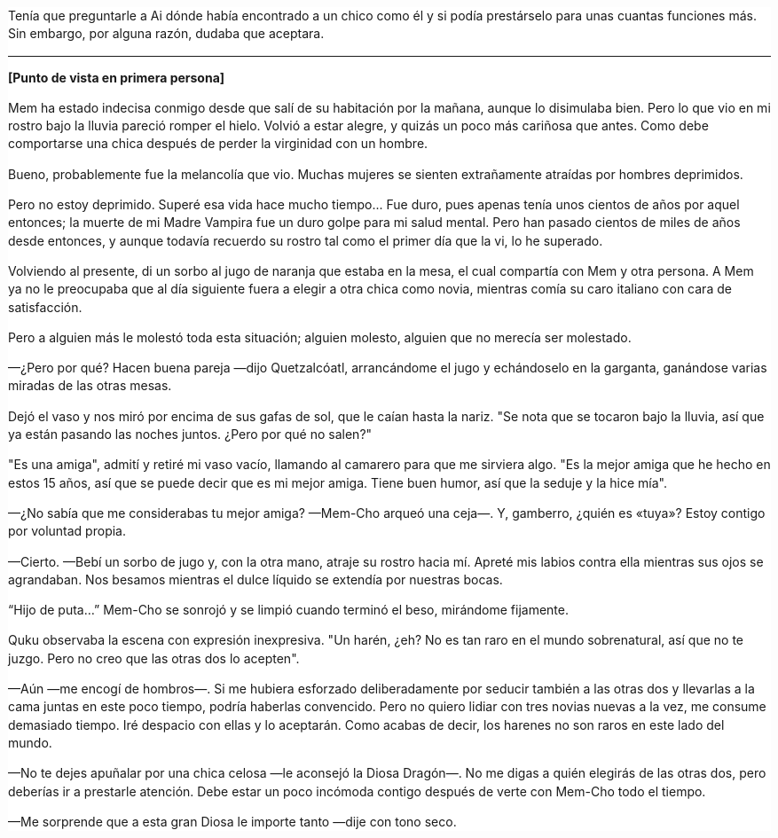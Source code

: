 Tenía que preguntarle a Ai dónde había encontrado a un chico como él y si podía prestárselo para unas cuantas funciones más. Sin embargo, por alguna razón, dudaba que aceptara.

* * *

**[Punto de vista en primera persona]**

Mem ha estado indecisa conmigo desde que salí de su habitación por la mañana, aunque lo disimulaba bien. Pero lo que vio en mi rostro bajo la lluvia pareció romper el hielo. Volvió a estar alegre, y quizás un poco más cariñosa que antes. Como debe comportarse una chica después de perder la virginidad con un hombre.

Bueno, probablemente fue la melancolía que vio. Muchas mujeres se sienten extrañamente atraídas por hombres deprimidos.

Pero no estoy deprimido. Superé esa vida hace mucho tiempo... Fue duro, pues apenas tenía unos cientos de años por aquel entonces; la muerte de mi Madre Vampira fue un duro golpe para mi salud mental. Pero han pasado cientos de miles de años desde entonces, y aunque todavía recuerdo su rostro tal como el primer día que la vi, lo he superado.

Volviendo al presente, di un sorbo al jugo de naranja que estaba en la mesa, el cual compartía con Mem y otra persona. A Mem ya no le preocupaba que al día siguiente fuera a elegir a otra chica como novia, mientras comía su caro italiano con cara de satisfacción.

Pero a alguien más le molestó toda esta situación; alguien molesto, alguien que no merecía ser molestado.

—¿Pero por qué? Hacen buena pareja —dijo Quetzalcóatl, arrancándome el jugo y echándoselo en la garganta, ganándose varias miradas de las otras mesas. 

Dejó el vaso y nos miró por encima de sus gafas de sol, que le caían hasta la nariz. "Se nota que se tocaron bajo la lluvia, así que ya están pasando las noches juntos. ¿Pero por qué no salen?"

"Es una amiga", admití y retiré mi vaso vacío, llamando al camarero para que me sirviera algo. "Es la mejor amiga que he hecho en estos 15 años, así que se puede decir que es mi mejor amiga. Tiene buen humor, así que la seduje y la hice mía".

—¿No sabía que me considerabas tu mejor amiga? —Mem-Cho arqueó una ceja—. Y, gamberro, ¿quién es «tuya»? Estoy contigo por voluntad propia.

—Cierto. —Bebí un sorbo de jugo y, con la otra mano, atraje su rostro hacia mí. Apreté mis labios contra ella mientras sus ojos se agrandaban. Nos besamos mientras el dulce líquido se extendía por nuestras bocas.

“Hijo de puta…” Mem-Cho se sonrojó y se limpió cuando terminó el beso, mirándome fijamente.

Quku observaba la escena con expresión inexpresiva. "Un harén, ¿eh? No es tan raro en el mundo sobrenatural, así que no te juzgo. Pero no creo que las otras dos lo acepten".

—Aún —me encogí de hombros—. Si me hubiera esforzado deliberadamente por seducir también a las otras dos y llevarlas a la cama juntas en este poco tiempo, podría haberlas convencido. Pero no quiero lidiar con tres novias nuevas a la vez, me consume demasiado tiempo. Iré despacio con ellas y lo aceptarán. Como acabas de decir, los harenes no son raros en este lado del mundo.

—No te dejes apuñalar por una chica celosa —le aconsejó la Diosa Dragón—. No me digas a quién elegirás de las otras dos, pero deberías ir a prestarle atención. Debe estar un poco incómoda contigo después de verte con Mem-Cho todo el tiempo.

—Me sorprende que a esta gran Diosa le importe tanto —dije con tono seco.

